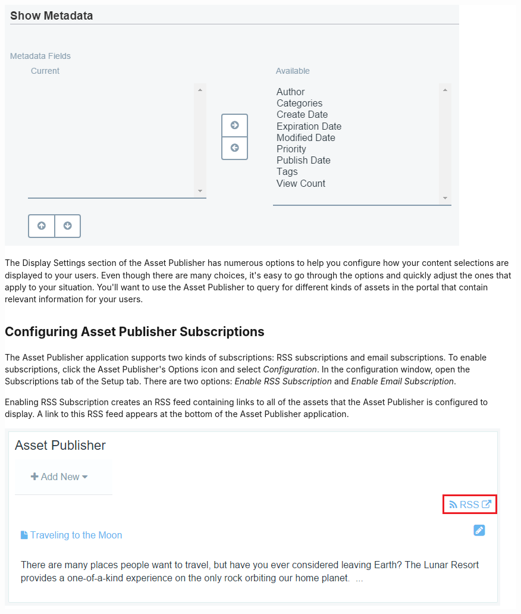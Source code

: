 ![Figure 3: You can configure the Asset Publisher to display various kinds of metadata about the displayed assets.](../../images/available-metadata-fields.png)

The Display Settings section of the Asset Publisher has numerous options to help
you configure how your content selections are displayed to your users. Even
though there are many choices, it's easy to go through the options and quickly
adjust the ones that apply to your situation. You'll want to use the Asset
Publisher to query for different kinds of assets in the portal that contain
relevant information for your users.

## Configuring Asset Publisher Subscriptions

The Asset Publisher application supports two kinds of subscriptions: RSS
subscriptions and email subscriptions. To enable subscriptions, click the Asset
Publisher's Options icon and select *Configuration*. In the configuration
window, open the Subscriptions tab of the Setup tab. There are two options:
*Enable RSS Subscription* and *Enable Email Subscription*.

Enabling RSS Subscription creates an RSS feed containing links to all of the
assets that the Asset Publisher is configured to display. A link to this RSS
feed appears at the bottom of the Asset Publisher application.

![Figure 4: When RSS subscriptions have been enabled for an Asset Publisher application, a link to the Asset Publisher's RSS feed appears. Users can subscribe to the Asset Publisher's RSS feed using their preferred RSS reader.](../../images/asset-publisher-rss.png)

